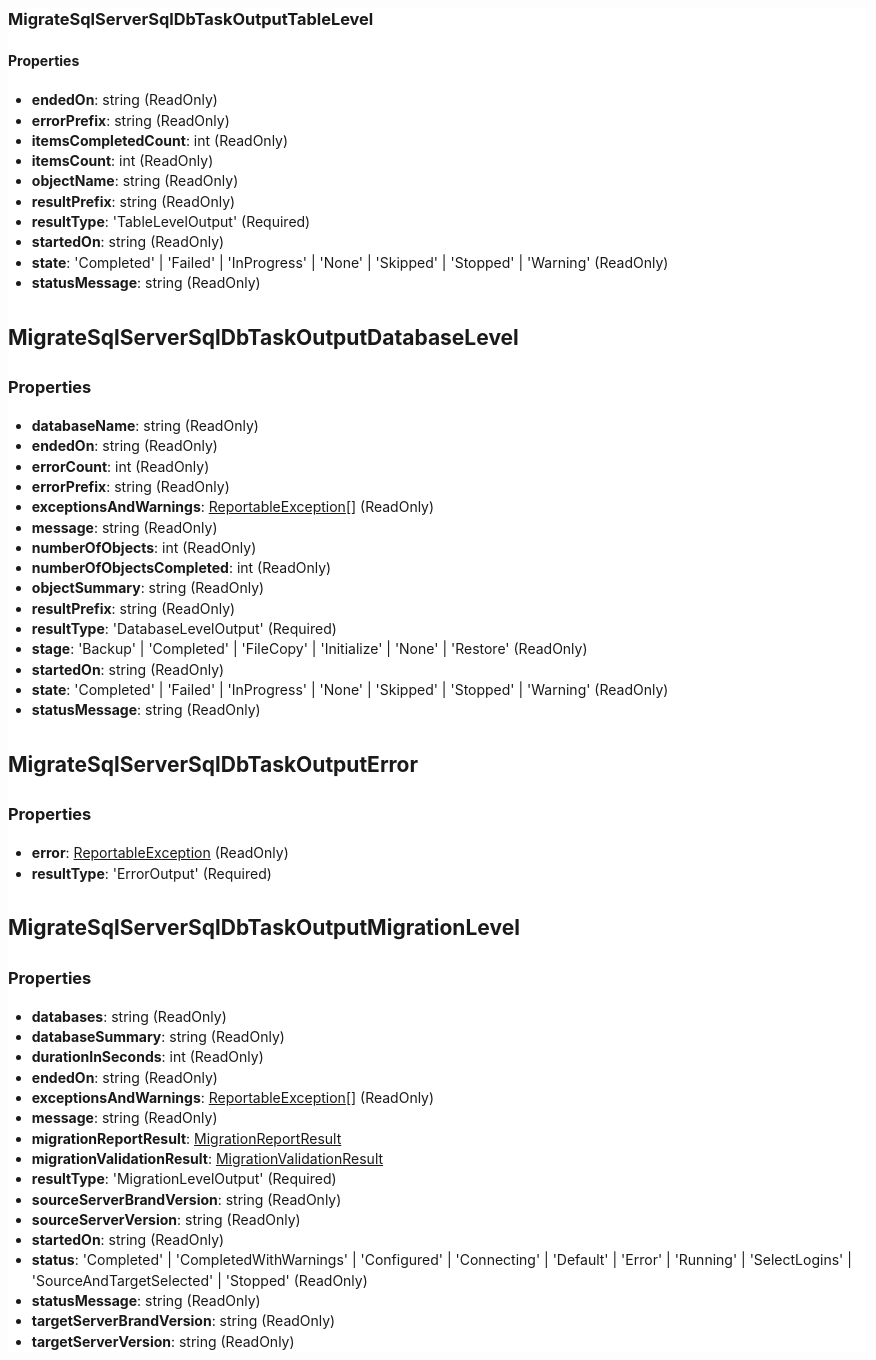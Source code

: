 ### MigrateSqlServerSqlDbTaskOutputTableLevel
#### Properties
* **endedOn**: string (ReadOnly)
* **errorPrefix**: string (ReadOnly)
* **itemsCompletedCount**: int (ReadOnly)
* **itemsCount**: int (ReadOnly)
* **objectName**: string (ReadOnly)
* **resultPrefix**: string (ReadOnly)
* **resultType**: 'TableLevelOutput' (Required)
* **startedOn**: string (ReadOnly)
* **state**: 'Completed' | 'Failed' | 'InProgress' | 'None' | 'Skipped' | 'Stopped' | 'Warning' (ReadOnly)
* **statusMessage**: string (ReadOnly)


## MigrateSqlServerSqlDbTaskOutputDatabaseLevel
### Properties
* **databaseName**: string (ReadOnly)
* **endedOn**: string (ReadOnly)
* **errorCount**: int (ReadOnly)
* **errorPrefix**: string (ReadOnly)
* **exceptionsAndWarnings**: [ReportableException](#reportableexception)[] (ReadOnly)
* **message**: string (ReadOnly)
* **numberOfObjects**: int (ReadOnly)
* **numberOfObjectsCompleted**: int (ReadOnly)
* **objectSummary**: string (ReadOnly)
* **resultPrefix**: string (ReadOnly)
* **resultType**: 'DatabaseLevelOutput' (Required)
* **stage**: 'Backup' | 'Completed' | 'FileCopy' | 'Initialize' | 'None' | 'Restore' (ReadOnly)
* **startedOn**: string (ReadOnly)
* **state**: 'Completed' | 'Failed' | 'InProgress' | 'None' | 'Skipped' | 'Stopped' | 'Warning' (ReadOnly)
* **statusMessage**: string (ReadOnly)

## MigrateSqlServerSqlDbTaskOutputError
### Properties
* **error**: [ReportableException](#reportableexception) (ReadOnly)
* **resultType**: 'ErrorOutput' (Required)

## MigrateSqlServerSqlDbTaskOutputMigrationLevel
### Properties
* **databases**: string (ReadOnly)
* **databaseSummary**: string (ReadOnly)
* **durationInSeconds**: int (ReadOnly)
* **endedOn**: string (ReadOnly)
* **exceptionsAndWarnings**: [ReportableException](#reportableexception)[] (ReadOnly)
* **message**: string (ReadOnly)
* **migrationReportResult**: [MigrationReportResult](#migrationreportresult)
* **migrationValidationResult**: [MigrationValidationResult](#migrationvalidationresult)
* **resultType**: 'MigrationLevelOutput' (Required)
* **sourceServerBrandVersion**: string (ReadOnly)
* **sourceServerVersion**: string (ReadOnly)
* **startedOn**: string (ReadOnly)
* **status**: 'Completed' | 'CompletedWithWarnings' | 'Configured' | 'Connecting' | 'Default' | 'Error' | 'Running' | 'SelectLogins' | 'SourceAndTargetSelected' | 'Stopped' (ReadOnly)
* **statusMessage**: string (ReadOnly)
* **targetServerBrandVersion**: string (ReadOnly)
* **targetServerVersion**: string (ReadOnly)
